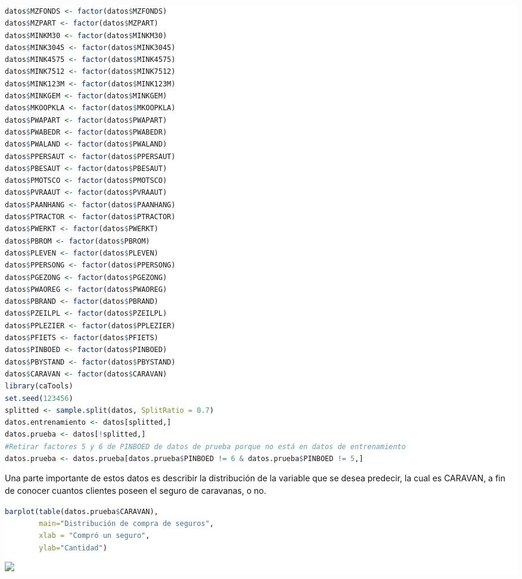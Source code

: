 ``` r
datos$MZFONDS <- factor(datos$MZFONDS)
datos$MZPART <- factor(datos$MZPART)
datos$MINKM30 <- factor(datos$MINKM30)
datos$MINK3045 <- factor(datos$MINK3045)
datos$MINK4575 <- factor(datos$MINK4575)
datos$MINK7512 <- factor(datos$MINK7512)
datos$MINK123M <- factor(datos$MINK123M)
datos$MINKGEM <- factor(datos$MINKGEM)
datos$MKOOPKLA <- factor(datos$MKOOPKLA)
datos$PWAPART <- factor(datos$PWAPART)
datos$PWABEDR <- factor(datos$PWABEDR)
datos$PWALAND <- factor(datos$PWALAND)
datos$PPERSAUT <- factor(datos$PPERSAUT)
datos$PBESAUT <- factor(datos$PBESAUT)
datos$PMOTSCO <- factor(datos$PMOTSCO)
datos$PVRAAUT <- factor(datos$PVRAAUT)
datos$PAANHANG <- factor(datos$PAANHANG)
datos$PTRACTOR <- factor(datos$PTRACTOR)
datos$PWERKT <- factor(datos$PWERKT)
datos$PBROM <- factor(datos$PBROM)
datos$PLEVEN <- factor(datos$PLEVEN)
datos$PPERSONG <- factor(datos$PPERSONG)
datos$PGEZONG <- factor(datos$PGEZONG)
datos$PWAOREG <- factor(datos$PWAOREG)
datos$PBRAND <- factor(datos$PBRAND)
datos$PZEILPL <- factor(datos$PZEILPL)
datos$PPLEZIER <- factor(datos$PPLEZIER)
datos$PFIETS <- factor(datos$PFIETS)
datos$PINBOED <- factor(datos$PINBOED)
datos$PBYSTAND <- factor(datos$PBYSTAND)
datos$CARAVAN <- factor(datos$CARAVAN)
library(caTools)
set.seed(123456)
splitted <- sample.split(datos, SplitRatio = 0.7)
datos.entrenamiento <- datos[splitted,]
datos.prueba <- datos[!splitted,]
#Retirar factores 5 y 6 de PINBOED de datos de prueba porque no está en datos de entrenamiento
datos.prueba <- datos.prueba[datos.prueba$PINBOED != 6 & datos.prueba$PINBOED != 5,]
```

Una parte importante de estos datos es describir la distribución de la
variable que se desea predecir, la cual es CARAVAN, a fin de conocer
cuantos clientes poseen el seguro de caravanas, o no.

``` r
barplot(table(datos.prueba$CARAVAN), 
        main="Distribución de compra de seguros",
        xlab = "Compró un seguro", 
        ylab="Cantidad")
```

![](Proyecto-Final_files/figure-gfm/gráfico%20seguros%20caravanas-1.png)

